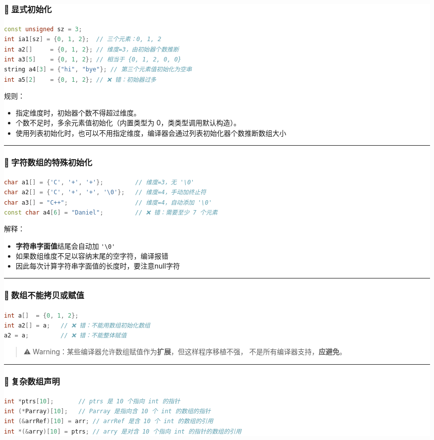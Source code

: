 ### 📝 显式初始化

```cpp
const unsigned sz = 3;
int ia1[sz] = {0, 1, 2};  // 三个元素：0, 1, 2
int a2[]     = {0, 1, 2}; // 维度=3，由初始器个数推断
int a3[5]    = {0, 1, 2}; // 相当于 {0, 1, 2, 0, 0}
string a4[3] = {"hi", "bye"}; // 第三个元素值初始化为空串
int a5[2]    = {0, 1, 2}; // ❌ 错：初始器过多
```

规则：
* 指定维度时，初始器个数不得超过维度。
* 个数不足时，多余元素值初始化（内置类型为 0，类类型调用默认构造）。
* 使用列表初始化时，也可以不用指定维度，编译器会通过列表初始化器个数推断数组大小

---

### 📝 字符数组的特殊初始化

```cpp
char a1[] = {'C', '+', '+'};         // 维度=3，无 '\0'
char a2[] = {'C', '+', '+', '\0'};   // 维度=4，手动加终止符
char a3[] = "C++";                   // 维度=4，自动添加 '\0'
const char a4[6] = "Daniel";         // ❌ 错：需要至少 7 个元素
```

解释：

* **字符串字面值**结尾会自动加 `'\0'`
* 如果数组维度不足以容纳末尾的空字符，编译报错
* 因此每次计算字符串字面值的长度时，要注意null字符

---

### 📝 数组不能拷贝或赋值

```cpp
int a[]  = {0, 1, 2};
int a2[] = a;   // ❌ 错：不能用数组初始化数组
a2 = a;         // ❌ 错：不能整体赋值
```

> ⚠️ Warning：某些编译器允许数组赋值作为**扩展**，但这样程序移植不强， 不是所有编译器支持，**应避免**。

---

### 📝 复杂数组声明

```cpp
int *ptrs[10];       // ptrs 是 10 个指向 int 的指针
int (*Parray)[10];   // Parray 是指向含 10 个 int 的数组的指针
int (&arrRef)[10] = arr; // arrRef 是含 10 个 int 的数组的引用
int *(&arry)[10] = ptrs; // arry 是对含 10 个指向 int 的指针的数组的引用
```

